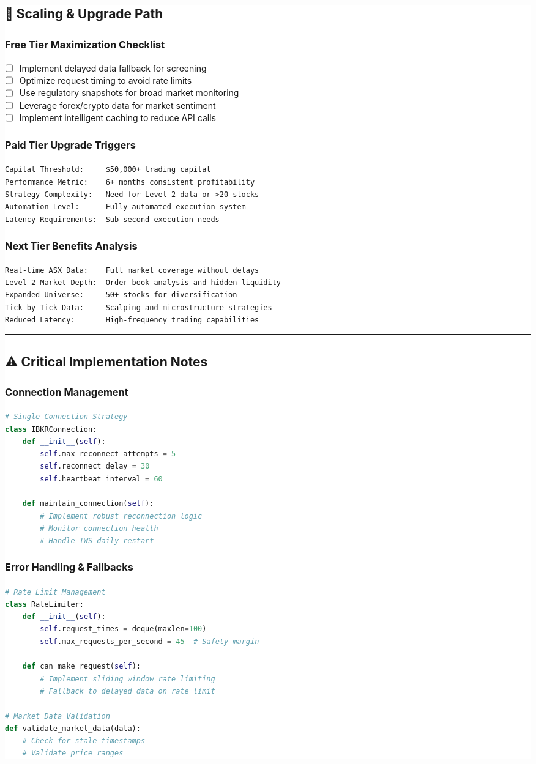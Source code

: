 
## 🔄 Scaling & Upgrade Path

### **Free Tier Maximization Checklist**
- [ ] Implement delayed data fallback for screening
- [ ] Optimize request timing to avoid rate limits
- [ ] Use regulatory snapshots for broad market monitoring
- [ ] Leverage forex/crypto data for market sentiment
- [ ] Implement intelligent caching to reduce API calls

### **Paid Tier Upgrade Triggers**
```
Capital Threshold:     $50,000+ trading capital
Performance Metric:    6+ months consistent profitability
Strategy Complexity:   Need for Level 2 data or >20 stocks
Automation Level:      Fully automated execution system
Latency Requirements:  Sub-second execution needs
```

### **Next Tier Benefits Analysis**
```
Real-time ASX Data:    Full market coverage without delays
Level 2 Market Depth:  Order book analysis and hidden liquidity
Expanded Universe:     50+ stocks for diversification
Tick-by-Tick Data:     Scalping and microstructure strategies
Reduced Latency:       High-frequency trading capabilities
```

---

## ⚠️ Critical Implementation Notes

### **Connection Management**
```python
# Single Connection Strategy
class IBKRConnection:
    def __init__(self):
        self.max_reconnect_attempts = 5
        self.reconnect_delay = 30
        self.heartbeat_interval = 60
        
    def maintain_connection(self):
        # Implement robust reconnection logic
        # Monitor connection health
        # Handle TWS daily restart
```

### **Error Handling & Fallbacks**
```python
# Rate Limit Management
class RateLimiter:
    def __init__(self):
        self.request_times = deque(maxlen=100)
        self.max_requests_per_second = 45  # Safety margin
        
    def can_make_request(self):
        # Implement sliding window rate limiting
        # Fallback to delayed data on rate limit
        
# Market Data Validation
def validate_market_data(data):
    # Check for stale timestamps
    # Validate price ranges
```